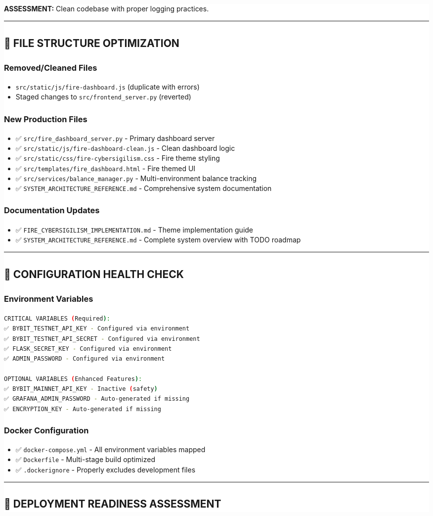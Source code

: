 **ASSESSMENT:** Clean codebase with proper logging practices.

---

## 📁 FILE STRUCTURE OPTIMIZATION

### **Removed/Cleaned Files**
- `src/static/js/fire-dashboard.js` (duplicate with errors)
- Staged changes to `src/frontend_server.py` (reverted)

### **New Production Files**
- ✅ `src/fire_dashboard_server.py` - Primary dashboard server
- ✅ `src/static/js/fire-dashboard-clean.js` - Clean dashboard logic
- ✅ `src/static/css/fire-cybersigilism.css` - Fire theme styling
- ✅ `src/templates/fire_dashboard.html` - Fire themed UI
- ✅ `src/services/balance_manager.py` - Multi-environment balance tracking
- ✅ `SYSTEM_ARCHITECTURE_REFERENCE.md` - Comprehensive system documentation

### **Documentation Updates**
- ✅ `FIRE_CYBERSIGILISM_IMPLEMENTATION.md` - Theme implementation guide
- ✅ `SYSTEM_ARCHITECTURE_REFERENCE.md` - Complete system overview with TODO roadmap

---

## 🔧 CONFIGURATION HEALTH CHECK

### **Environment Variables**
```bash
CRITICAL VARIABLES (Required):
✅ BYBIT_TESTNET_API_KEY - Configured via environment
✅ BYBIT_TESTNET_API_SECRET - Configured via environment  
✅ FLASK_SECRET_KEY - Configured via environment
✅ ADMIN_PASSWORD - Configured via environment

OPTIONAL VARIABLES (Enhanced Features):
✅ BYBIT_MAINNET_API_KEY - Inactive (safety)
✅ GRAFANA_ADMIN_PASSWORD - Auto-generated if missing
✅ ENCRYPTION_KEY - Auto-generated if missing
```

### **Docker Configuration**
- ✅ `docker-compose.yml` - All environment variables mapped
- ✅ `Dockerfile` - Multi-stage build optimized
- ✅ `.dockerignore` - Properly excludes development files

---

## 🎯 DEPLOYMENT READINESS ASSESSMENT

